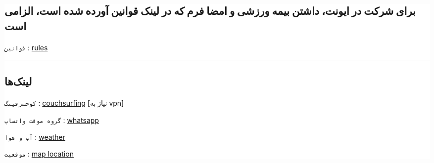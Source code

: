 
## برای شرکت در ایونت، داشتن بیمه ورزشی و امضا فرم که در لینک قوانین آورده شده است، الزامی است

`قوانین` : [rules](/rules-weekend)  

---

## لینک‌ها

`کوچسرفینگ` : [couchsurfing]() [نیاز به vpn]  

`گروه موقت واتساپ` : [whatsapp](https://chat.whatsapp.com/GRNSqsq0etoHaRx86Vwhpw)  

`آب و هوا` : [weather](https://fa.weather.town/forecast/iran/isfahan/abuzeydabad/#December-23)

`موقعیت` : [map location](https://www.google.com/maps/place/%DA%A9%D9%88%DB%8C%D8%B1+%D8%A7%D8%A8%D9%88%D8%B2%DB%8C%D8%AF%D8%A2%D8%A8%D8%A7%D8%AF%E2%80%AD/@33.9016576,51.7433737,14z/data=!4m13!1m7!3m6!1s0x3f965c1e3a805d07:0xf5c71b58ca4661a4!2sAbouzeidabad,+Isfahan+Province!3b1!8m2!3d33.9005432!4d51.762521!3m4!1s0x3f965b0c50124887:0x122b55a2feb42a93!8m2!3d33.9166416!4d51.7969436)  